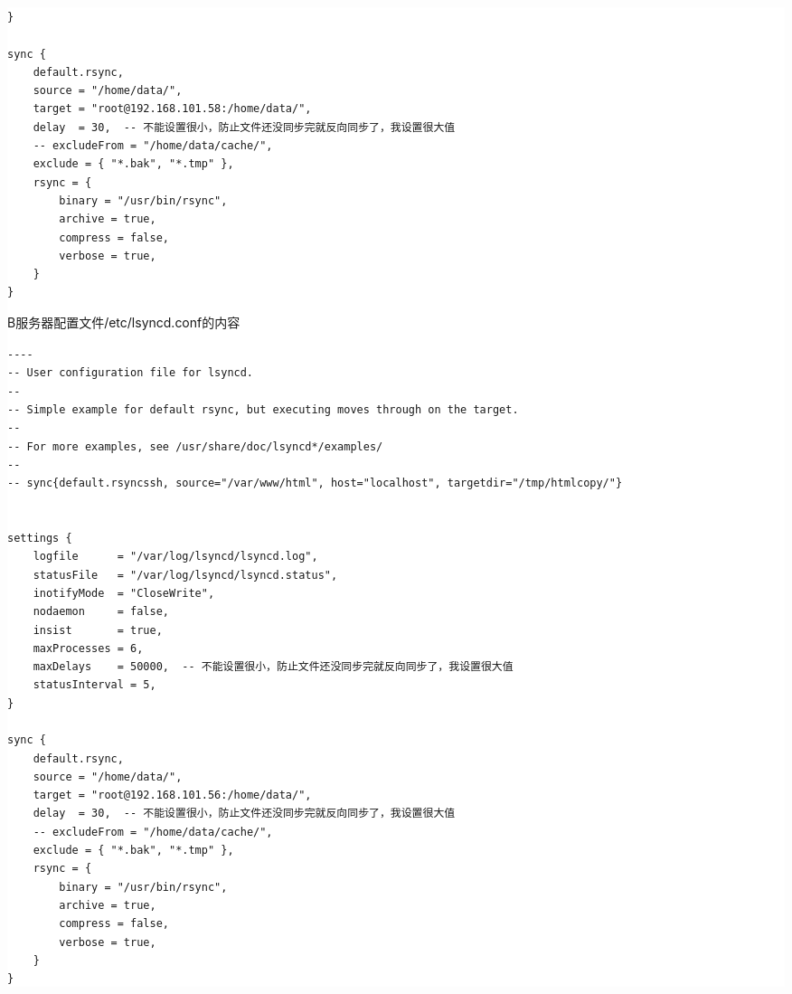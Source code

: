 ```
}
 
sync {
    default.rsync,
    source = "/home/data/",
    target = "root@192.168.101.58:/home/data/",
    delay  = 30,  -- 不能设置很小，防止文件还没同步完就反向同步了，我设置很大值
    -- excludeFrom = "/home/data/cache/",
    exclude = { "*.bak", "*.tmp" },
    rsync = {
        binary = "/usr/bin/rsync",
        archive = true,
        compress = false,
        verbose = true,
    }  
}
```

B服务器配置文件/etc/lsyncd.conf的内容

```
----
-- User configuration file for lsyncd.
--
-- Simple example for default rsync, but executing moves through on the target.
--
-- For more examples, see /usr/share/doc/lsyncd*/examples/
-- 
-- sync{default.rsyncssh, source="/var/www/html", host="localhost", targetdir="/tmp/htmlcopy/"}
 
 
settings {
    logfile      = "/var/log/lsyncd/lsyncd.log",
    statusFile   = "/var/log/lsyncd/lsyncd.status",
    inotifyMode  = "CloseWrite",
    nodaemon     = false,
    insist       = true,
    maxProcesses = 6,
    maxDelays    = 50000,  -- 不能设置很小，防止文件还没同步完就反向同步了，我设置很大值
    statusInterval = 5,
}
 
sync {
    default.rsync,
    source = "/home/data/",
    target = "root@192.168.101.56:/home/data/",
    delay  = 30,  -- 不能设置很小，防止文件还没同步完就反向同步了，我设置很大值
    -- excludeFrom = "/home/data/cache/",
    exclude = { "*.bak", "*.tmp" },
    rsync = {
        binary = "/usr/bin/rsync",
        archive = true,
        compress = false,
        verbose = true,
    }  
}
```
